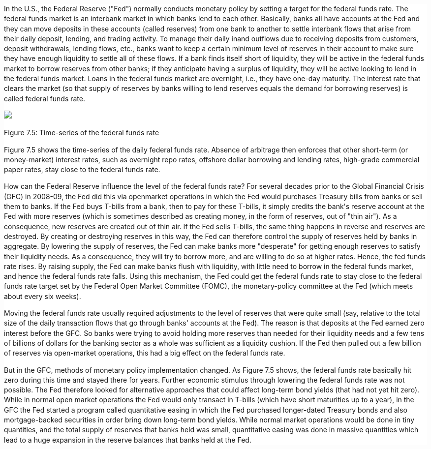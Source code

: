 In the U.S.,  the Federal Reserve ("Fed") normally conducts monetary policy by setting a target for the federal funds rate. The federal funds market is an interbank market in which banks lend to each other. Basically,  banks all have accounts at the Fed and they can move deposits in these accounts (called reserves) from one bank to another to settle interbank flows that arise from their daily deposit,  lending,  and trading activity. To manage their daily inand outflows due to receiving deposits from customers,  deposit withdrawals,  lending flows,  etc.,  banks want to keep a certain minimum level of reserves in their account to make sure they have enough liquidity to settle all of these flows. If a bank finds itself short of liquidity,  they will be active in the federal funds market to borrow reserves from other banks; if they anticipate having a surplus of liquidity,  they will be active looking to lend in the federal funds market. Loans in the federal funds market are overnight,  i.e.,  they have one-day maturity. The interest rate that clears the market (so that supply of reserves by banks willing to lend reserves equals the demand for borrowing reserves) is called federal funds rate.

![](https://cdn.mathpix.com/cropped/2024_10_19_48a1c4654e845915c45cg-243.jpg?height=945&width=1351&top_left_y=1048&top_left_x=406)

Figure 7.5: Time-series of the federal funds rate

Figure 7.5 shows the time-series of the daily federal funds rate. Absence of arbitrage then enforces that other short-term (or money-market) interest rates,  such as overnight repo rates,  offshore dollar borrowing and lending rates,  high-grade commercial paper rates,  stay close to the federal funds rate.

How can the Federal Reserve influence the level of the federal funds rate? For several decades prior to the Global Financial Crisis (GFC) in 2008-09,  the Fed did this via openmarket operations in which the Fed would purchases Treasury bills from banks or sell them to banks. If the Fed buys T-bills from a bank,  then to pay for these T-bills,  it simply credits the bank's reserve account at the Fed with more reserves (which is sometimes described as creating money,  in the form of reserves,  out of "thin air"). As a consequence,  new reserves are created out of thin air. If the Fed sells T-bills,  the same thing happens in reverse and reserves are destroyed. By creating or destroying reserves in this way,  the Fed can therefore control the supply of reserves held by banks in aggregate. By lowering the supply of reserves,  the Fed can make banks more "desperate" for getting enough reserves to satisfy their liquidity needs. As a consequence,  they will try to borrow more,  and are willing to do so at higher rates. Hence,  the fed funds rate rises. By raising supply,  the Fed can make banks flush with liquidity,  with little need to borrow in the federal funds market,  and hence the federal funds rate falls. Using this mechanism,  the Fed could get the federal funds rate to stay close to the federal funds rate target set by the Federal Open Market Committee (FOMC),  the monetary-policy committee at the Fed (which meets about every six weeks).

Moving the federal funds rate usually required adjustments to the level of reserves that were quite small (say,  relative to the total size of the daily transaction flows that go through banks' accounts at the Fed). The reason is that deposits at the Fed earned zero interest before the GFC. So banks were trying to avoid holding more reserves than needed for their liquidity needs and a few tens of billions of dollars for the banking sector as a whole was sufficient as a liquidity cushion. If the Fed then pulled out a few billion of reserves via open-market operations,  this had a big effect on the federal funds rate.

But in the GFC,  methods of monetary policy implementation changed. As Figure 7.5 shows,  the federal funds rate basically hit zero during this time and stayed there for years. Further economic stimulus through lowering the federal funds rate was not possible. The Fed therefore looked for alternative approaches that could affect long-term bond yields (that had not yet hit zero). While in normal open market operations the Fed would only transact in T-bills (which have short maturities up to a year),  in the GFC the Fed started a program called quantitative easing in which the Fed purchased longer-dated Treasury bonds and also mortgage-backed securities in order bring down long-term bond yields. While normal market operations would be done in tiny quantities,  and the total supply of reserves that banks held was small,  quantitative easing was done in massive quantities which lead to a huge expansion in the reserve balances that banks held at the Fed.
